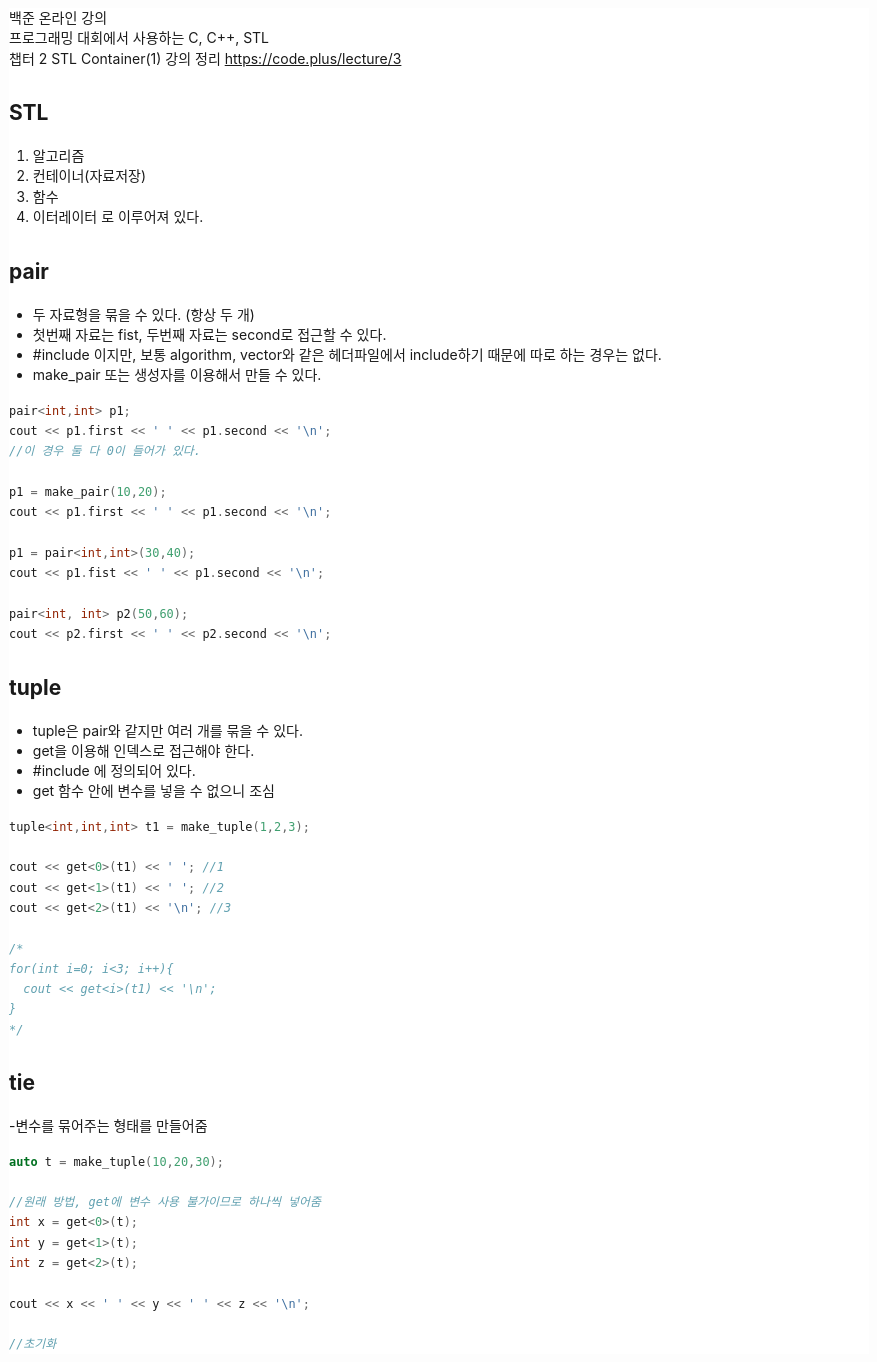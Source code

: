 백준 온라인 강의   
프로그래밍 대회에서 사용하는 C, C++, STL   
챕터 2 STL Container(1) 강의 정리 https://code.plus/lecture/3

## STL
1. 알고리즘
2. 컨테이너(자료저장)
3. 함수
4. 이터레이터
로 이루어져 있다.

## pair
- 두 자료형을 묶을 수 있다. (항상 두 개)
- 첫번째 자료는 fist, 두번째 자료는 second로 접근할 수 있다.
- #include <utility> 이지만, 보통 algorithm, vector와 같은 헤더파일에서 include하기 때문에 따로 하는 경우는 없다.
- make_pair 또는 생성자를 이용해서 만들 수 있다.
```c
pair<int,int> p1;
cout << p1.first << ' ' << p1.second << '\n';
//이 경우 둘 다 0이 들어가 있다.

p1 = make_pair(10,20);
cout << p1.first << ' ' << p1.second << '\n';

p1 = pair<int,int>(30,40);
cout << p1.fist << ' ' << p1.second << '\n';

pair<int, int> p2(50,60);
cout << p2.first << ' ' << p2.second << '\n';
```
## tuple
- tuple은 pair와 같지만 여러 개를 묶을 수 있다.
- get을 이용해 인덱스로 접근해야 한다.
- #include <tuple>에 정의되어 있다.
- get 함수 안에 변수를 넣을 수 없으니 조심
```c
tuple<int,int,int> t1 = make_tuple(1,2,3);

cout << get<0>(t1) << ' '; //1
cout << get<1>(t1) << ' '; //2
cout << get<2>(t1) << '\n'; //3

/*
for(int i=0; i<3; i++){
  cout << get<i>(t1) << '\n';
}
*/
```
## tie
-변수를 묶어주는 형태를 만들어줌
```c
auto t = make_tuple(10,20,30);

//원래 방법, get에 변수 사용 불가이므로 하나씩 넣어줌
int x = get<0>(t);
int y = get<1>(t);
int z = get<2>(t);

cout << x << ' ' << y << ' ' << z << '\n';

//초기화
```